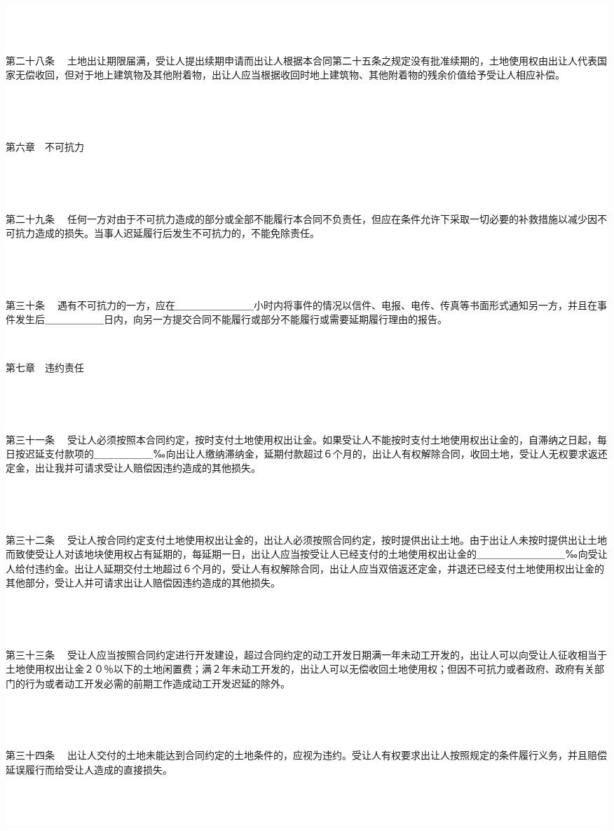 　　

　　

第二十八条
　土地出让期限届满，受让人提出续期申请而出让人根据本合同第二十五条之规定没有批准续期的，土地使用权由出让人代表国家无偿收回，但对于地上建筑物及其他附着物，出让人应当根据收回时地上建筑物、其他附着物的残余价值给予受让人相应补偿。

　　

　　


 第六章　不可抗力



　　

　　

第二十九条
　任何一方对由于不可抗力造成的部分或全部不能履行本合同不负责任，但应在条件允许下采取一切必要的补救措施以减少因不可抗力造成的损失。当事人迟延履行后发生不可抗力的，不能免除责任。

　　

　　

第三十条
　遇有不可抗力的一方，应在＿＿＿＿＿＿＿＿小时内将事件的情况以信件、电报、电传、传真等书面形式通知另一方，并且在事件发生后＿＿＿＿＿＿日内，向另一方提交合同不能履行或部分不能履行或需要延期履行理由的报告。

　　


 第七章　违约责任



　　

　　

第三十一条
　受让人必须按照本合同约定，按时支付土地使用权出让金。如果受让人不能按时支付土地使用权出让金的，自滞纳之日起，每日按迟延支付款项的＿＿＿＿＿＿‰向出让人缴纳滞纳金，延期付款超过６个月的，出让人有权解除合同，收回土地，受让人无权要求返还定金，出让我并可请求受让人赔偿因违约造成的其他损失。

　　

　　

第三十二条
　受让人按合同约定支付土地使用权出让金的，出让人必须按照合同约定，按时提供出让土地。由于出让人未按时提供出让土地而致使受让人对该地块使用权占有延期的，每延期一日，出让人应当按受让人已经支付的土地使用权出让金的＿＿＿＿＿＿＿＿＿‰向受让人给付违约金。出让人延期交付土地超过６个月的，受让人有权解除合同，出让人应当双倍返还定金，并退还已经支付土地使用权出让金的其他部分，受让人并可请求出让人赔偿因违约造成的其他损失。

　　

　　

第三十三条
　受让人应当按照合同约定进行开发建设，超过合同约定的动工开发日期满一年未动工开发的，出让人可以向受让人征收相当于土地使用权出让金２０％以下的土地闲置费；满２年未动工开发的，出让人可以无偿收回土地使用权；但因不可抗力或者政府、政府有关部门的行为或者动工开发必需的前期工作造成动工开发迟延的除外。

　　

　　

第三十四条
　出让人交付的土地未能达到合同约定的土地条件的，应视为违约。受让人有权要求出让人按照规定的条件履行义务，并且赔偿延误履行而给受让人造成的直接损失。

　　

　　